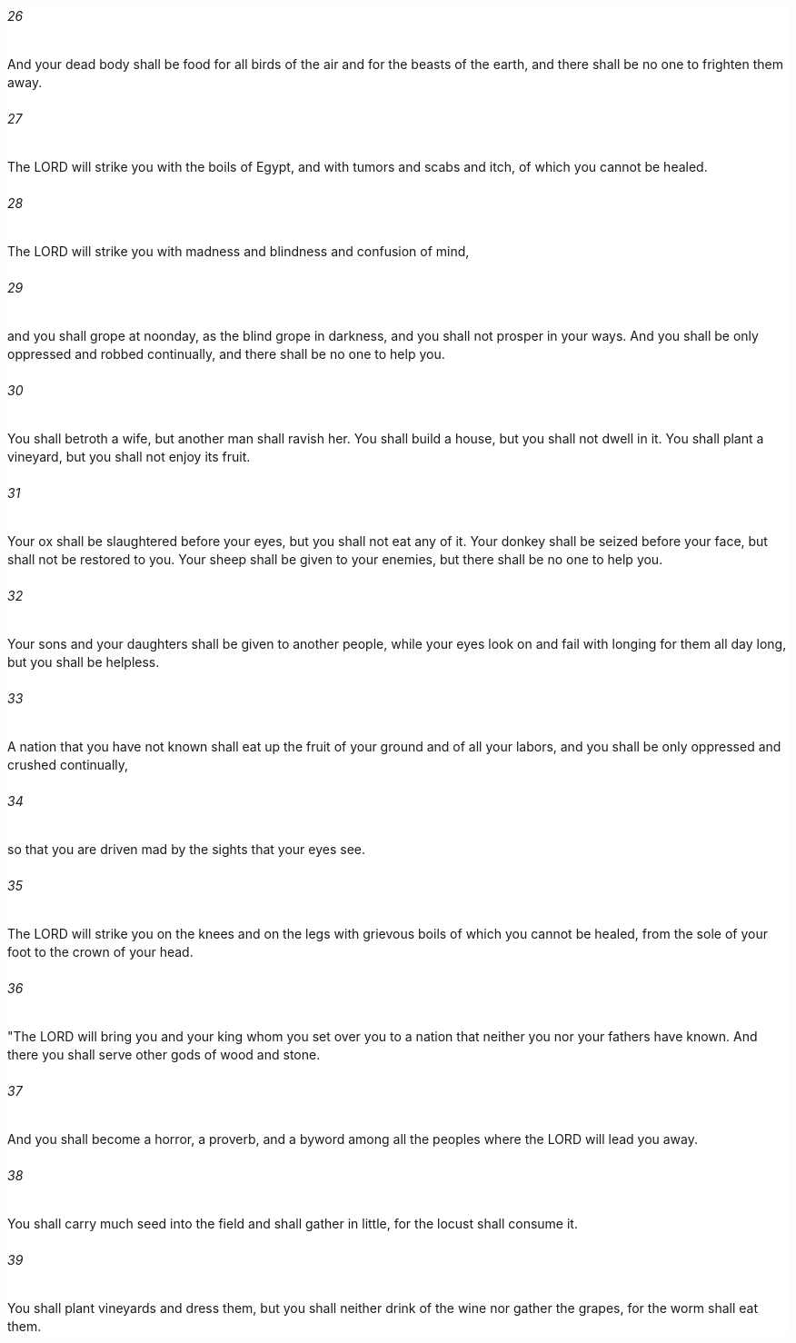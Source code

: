 ###### 26 
And your dead body shall be food for all birds of the air and for the beasts of the earth, and there shall be no one to frighten them away. 

###### 27 
The LORD will strike you with the boils of Egypt, and with tumors and scabs and itch, of which you cannot be healed. 

###### 28 
The LORD will strike you with madness and blindness and confusion of mind, 

###### 29 
and you shall grope at noonday, as the blind grope in darkness, and you shall not prosper in your ways. And you shall be only oppressed and robbed continually, and there shall be no one to help you. 

###### 30 
You shall betroth a wife, but another man shall ravish her. You shall build a house, but you shall not dwell in it. You shall plant a vineyard, but you shall not enjoy its fruit. 

###### 31 
Your ox shall be slaughtered before your eyes, but you shall not eat any of it. Your donkey shall be seized before your face, but shall not be restored to you. Your sheep shall be given to your enemies, but there shall be no one to help you. 

###### 32 
Your sons and your daughters shall be given to another people, while your eyes look on and fail with longing for them all day long, but you shall be helpless. 

###### 33 
A nation that you have not known shall eat up the fruit of your ground and of all your labors, and you shall be only oppressed and crushed continually, 

###### 34 
so that you are driven mad by the sights that your eyes see. 

###### 35 
The LORD will strike you on the knees and on the legs with grievous boils of which you cannot be healed, from the sole of your foot to the crown of your head. 

###### 36 
"The LORD will bring you and your king whom you set over you to a nation that neither you nor your fathers have known. And there you shall serve other gods of wood and stone. 

###### 37 
And you shall become a horror, a proverb, and a byword among all the peoples where the LORD will lead you away. 

###### 38 
You shall carry much seed into the field and shall gather in little, for the locust shall consume it. 

###### 39 
You shall plant vineyards and dress them, but you shall neither drink of the wine nor gather the grapes, for the worm shall eat them. 
